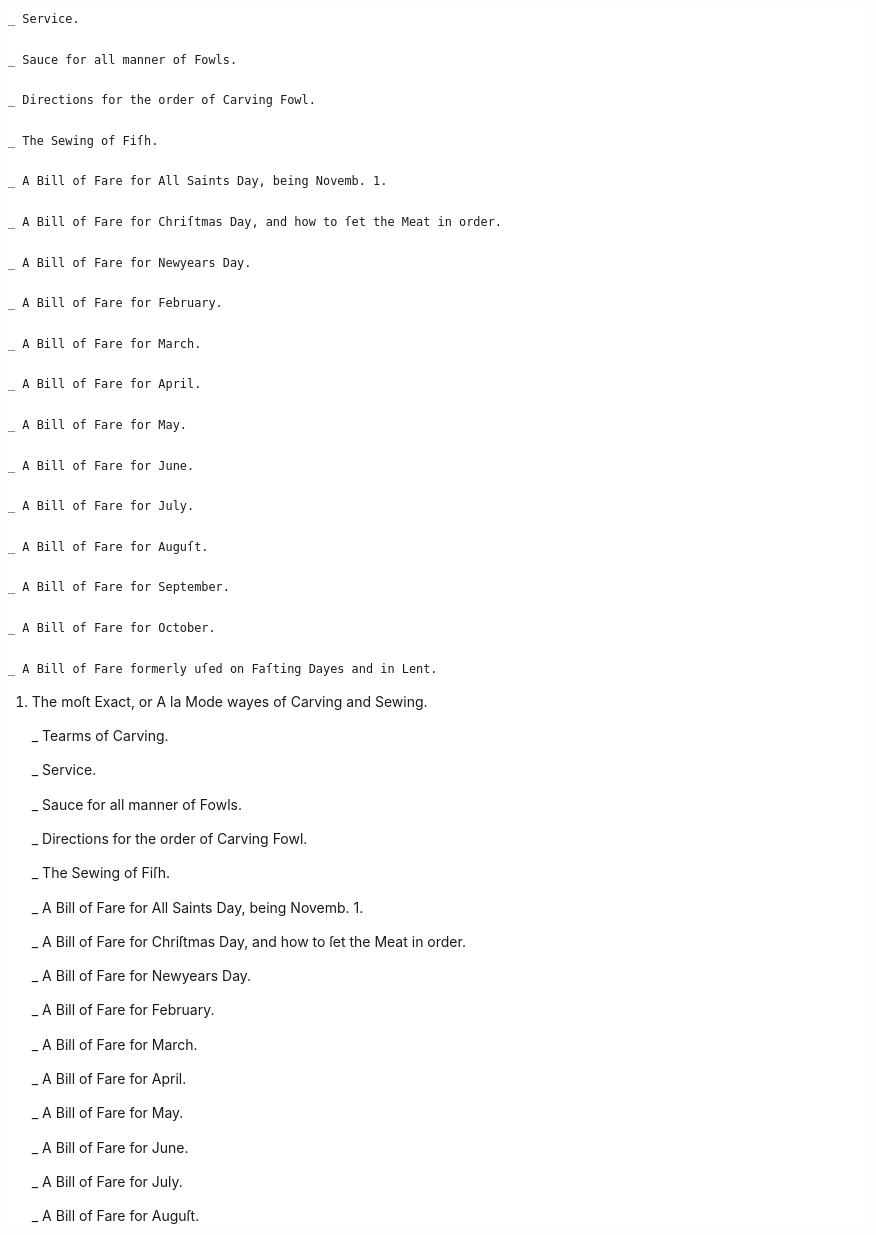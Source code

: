     _ Service.

    _ Sauce for all manner of Fowls.

    _ Directions for the order of Carving Fowl.

    _ The Sewing of Fiſh.

    _ A Bill of Fare for All Saints Day, being Novemb. 1.

    _ A Bill of Fare for Chriſtmas Day, and how to ſet the Meat in order.

    _ A Bill of Fare for Newyears Day.

    _ A Bill of Fare for February.

    _ A Bill of Fare for March.

    _ A Bill of Fare for April.

    _ A Bill of Fare for May.

    _ A Bill of Fare for June.

    _ A Bill of Fare for July.

    _ A Bill of Fare for Auguſt.

    _ A Bill of Fare for September.

    _ A Bill of Fare for October.

    _ A Bill of Fare formerly uſed on Faſting Dayes and in Lent.

1. The moſt Exact, or A la Mode wayes of Carving and Sewing.

    _ Tearms of Carving.

    _ Service.

    _ Sauce for all manner of Fowls.

    _ Directions for the order of Carving Fowl.

    _ The Sewing of Fiſh.

    _ A Bill of Fare for All Saints Day, being Novemb. 1.

    _ A Bill of Fare for Chriſtmas Day, and how to ſet the Meat in order.

    _ A Bill of Fare for Newyears Day.

    _ A Bill of Fare for February.

    _ A Bill of Fare for March.

    _ A Bill of Fare for April.

    _ A Bill of Fare for May.

    _ A Bill of Fare for June.

    _ A Bill of Fare for July.

    _ A Bill of Fare for Auguſt.
